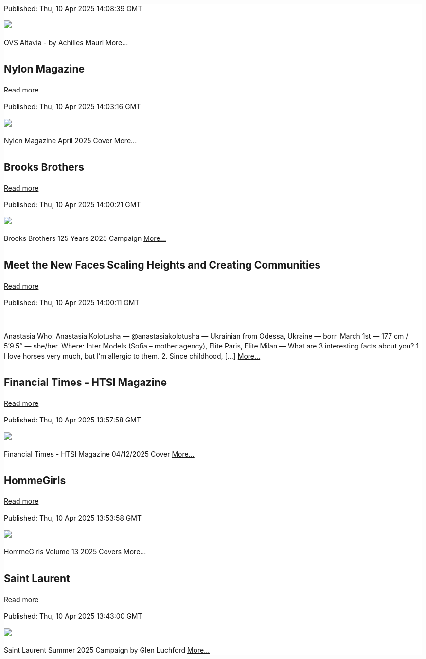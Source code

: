 Published: Thu, 10 Apr 2025 14:08:39 GMT

<p><img src="https://i.mdel.net/i/db/2025/4/2499901/2499901-800w.jpg" /></p>OVS Altavia - by Achilles Mauri <a href="https://models.com/work/various-campaigns-ovs-altavia---by-achilles-mauri" title="OVS Altavia - by Achilles Mauri">More...</a>

## Nylon Magazine
[Read more](https://models.com/work/nylon-magazine-nylon-magazine-april-2025-cover)

Published: Thu, 10 Apr 2025 14:03:16 GMT

<p><img src="https://i.mdel.net/i/db/2025/4/2499940/2499940-800w.jpg" /></p>Nylon Magazine April 2025 Cover <a href="https://models.com/work/nylon-magazine-nylon-magazine-april-2025-cover" title="Nylon Magazine April 2025 Cover">More...</a>

## Brooks Brothers
[Read more](https://models.com/work/brooks-brothers-brooks-brothers-125-years-2025-campaign)

Published: Thu, 10 Apr 2025 14:00:21 GMT

<p><img src="https://i.mdel.net/i/db/2025/4/2499892/2499892-800w.jpg" /></p>Brooks Brothers 125 Years 2025 Campaign <a href="https://models.com/work/brooks-brothers-brooks-brothers-125-years-2025-campaign" title="Brooks Brothers 125 Years 2025 Campaign">More...</a>

## Meet the New Faces Scaling Heights and Creating Communities
[Read more](https://models.com/newfaces/mdc-selects/73980)

Published: Thu, 10 Apr 2025 14:00:11 GMT

<p><img alt="" class="attachment-medium size-medium wp-post-image" src="https://i.mdel.net/newfaces/i/2025/04/mdcselects10042025.jpg" /></p>Anastasia Who: Anastasia Kolotusha — @anastasiakolotusha — Ukrainian from Odessa, Ukraine — born March 1st — 177 cm / 5&#8217;9.5&#8243; — she/her. Where: Inter Models (Sofia &#8211; mother agency), Elite Paris, Elite Milan — What are 3 interesting facts about you? 1. I love horses very much, but I&#8217;m allergic to them. 2. Since childhood, [&hellip;] <a href="https://models.com/newfaces/mdc-selects/73980" title="Meet the New Faces Scaling Heights and Creating Communities">More...</a>

## Financial Times - HTSI Magazine
[Read more](https://models.com/work/financial-times---htsi-magazine-financial-times---htsi-magazine-04122025-cover)

Published: Thu, 10 Apr 2025 13:57:58 GMT

<p><img src="https://i.mdel.net/i/db/2025/4/2500015/2500015-800w.jpg" /></p>Financial Times - HTSI Magazine 04/12/2025 Cover <a href="https://models.com/work/financial-times---htsi-magazine-financial-times---htsi-magazine-04122025-cover" title="Financial Times - HTSI Magazine 04/12/2025 Cover">More...</a>

## HommeGirls
[Read more](https://models.com/work/hommegirls-hommegirls-volume-13-2025-covers)

Published: Thu, 10 Apr 2025 13:53:58 GMT

<p><img src="https://i.mdel.net/i/db/2025/4/2499895/2499895-800w.jpg" /></p>HommeGirls Volume 13 2025 Covers <a href="https://models.com/work/hommegirls-hommegirls-volume-13-2025-covers" title="HommeGirls Volume 13 2025 Covers">More...</a>

## Saint Laurent
[Read more](https://models.com/work/saint-laurent-saint-laurent-summer-2025-campaign-by-glen-luchford)

Published: Thu, 10 Apr 2025 13:43:00 GMT

<p><img src="https://i.mdel.net/i/db/2025/4/2500461/2500461-800w.jpg" /></p>Saint Laurent Summer 2025 Campaign by Glen Luchford <a href="https://models.com/work/saint-laurent-saint-laurent-summer-2025-campaign-by-glen-luchford" title="Saint Laurent Summer 2025 Campaign by Glen Luchford">More...</a>
